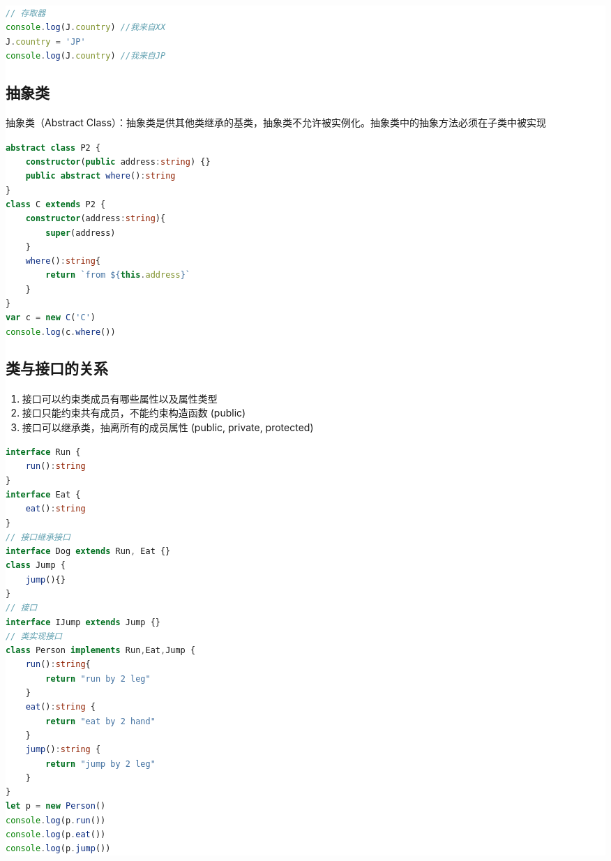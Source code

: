 ```ts
// 存取器
console.log(J.country) //我来自XX
J.country = 'JP'
console.log(J.country) //我来自JP
```

## 抽象类

抽象类（Abstract Class）：抽象类是供其他类继承的基类，抽象类不允许被实例化。抽象类中的抽象方法必须在子类中被实现

```ts
abstract class P2 {
    constructor(public address:string) {}
    public abstract where():string
}
class C extends P2 {
    constructor(address:string){
        super(address)
    }
    where():string{
        return `from ${this.address}`
    }
}
var c = new C('C')
console.log(c.where())
```

## 类与接口的关系

1. 接口可以约束类成员有哪些属性以及属性类型
2. 接口只能约束共有成员，不能约束构造函数 (public)
3. 接口可以继承类，抽离所有的成员属性 (public, private, protected)

```ts
interface Run {
    run():string
}
interface Eat {
    eat():string
}
// 接口继承接口
interface Dog extends Run, Eat {}
class Jump {
    jump(){}
}
// 接口
interface IJump extends Jump {}
// 类实现接口
class Person implements Run,Eat,Jump {
    run():string{
        return "run by 2 leg"
    }
    eat():string {
        return "eat by 2 hand"
    }
    jump():string {
        return "jump by 2 leg"
    }
}
let p = new Person()
console.log(p.run())
console.log(p.eat())
console.log(p.jump())
```
